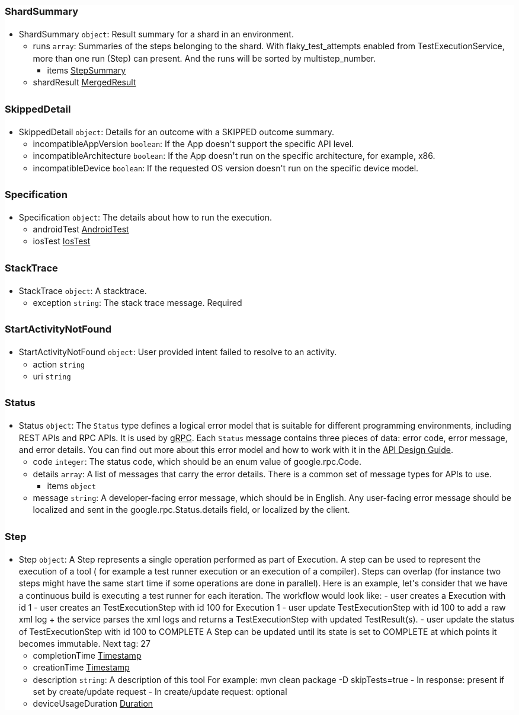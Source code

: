 ### ShardSummary
* ShardSummary `object`: Result summary for a shard in an environment.
  * runs `array`: Summaries of the steps belonging to the shard. With flaky_test_attempts enabled from TestExecutionService, more than one run (Step) can present. And the runs will be sorted by multistep_number.
    * items [StepSummary](#stepsummary)
  * shardResult [MergedResult](#mergedresult)

### SkippedDetail
* SkippedDetail `object`: Details for an outcome with a SKIPPED outcome summary.
  * incompatibleAppVersion `boolean`: If the App doesn't support the specific API level.
  * incompatibleArchitecture `boolean`: If the App doesn't run on the specific architecture, for example, x86.
  * incompatibleDevice `boolean`: If the requested OS version doesn't run on the specific device model.

### Specification
* Specification `object`: The details about how to run the execution.
  * androidTest [AndroidTest](#androidtest)
  * iosTest [IosTest](#iostest)

### StackTrace
* StackTrace `object`: A stacktrace.
  * exception `string`: The stack trace message. Required

### StartActivityNotFound
* StartActivityNotFound `object`: User provided intent failed to resolve to an activity.
  * action `string`
  * uri `string`

### Status
* Status `object`: The `Status` type defines a logical error model that is suitable for different programming environments, including REST APIs and RPC APIs. It is used by [gRPC](https://github.com/grpc). Each `Status` message contains three pieces of data: error code, error message, and error details. You can find out more about this error model and how to work with it in the [API Design Guide](https://cloud.google.com/apis/design/errors).
  * code `integer`: The status code, which should be an enum value of google.rpc.Code.
  * details `array`: A list of messages that carry the error details. There is a common set of message types for APIs to use.
    * items `object`
  * message `string`: A developer-facing error message, which should be in English. Any user-facing error message should be localized and sent in the google.rpc.Status.details field, or localized by the client.

### Step
* Step `object`: A Step represents a single operation performed as part of Execution. A step can be used to represent the execution of a tool ( for example a test runner execution or an execution of a compiler). Steps can overlap (for instance two steps might have the same start time if some operations are done in parallel). Here is an example, let's consider that we have a continuous build is executing a test runner for each iteration. The workflow would look like: - user creates a Execution with id 1 - user creates an TestExecutionStep with id 100 for Execution 1 - user update TestExecutionStep with id 100 to add a raw xml log + the service parses the xml logs and returns a TestExecutionStep with updated TestResult(s). - user update the status of TestExecutionStep with id 100 to COMPLETE A Step can be updated until its state is set to COMPLETE at which points it becomes immutable. Next tag: 27
  * completionTime [Timestamp](#timestamp)
  * creationTime [Timestamp](#timestamp)
  * description `string`: A description of this tool For example: mvn clean package -D skipTests=true - In response: present if set by create/update request - In create/update request: optional
  * deviceUsageDuration [Duration](#duration)